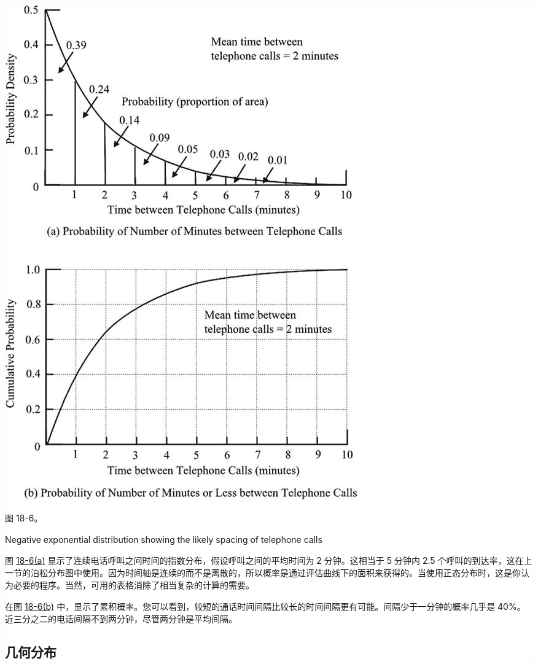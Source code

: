 ![A978-1-4842-0184-8_18_Fig6_HTML.jpg](img/A978-1-4842-0184-8_18_Fig6_HTML.jpg)

图 18-6。

Negative exponential distribution showing the likely spacing of telephone calls

图 [18-6(a)](#Fig6) 显示了连续电话呼叫之间时间的指数分布，假设呼叫之间的平均时间为 2 分钟。这相当于 5 分钟内 2.5 个呼叫的到达率，这在上一节的泊松分布图中使用。因为时间轴是连续的而不是离散的，所以概率是通过评估曲线下的面积来获得的。当使用正态分布时，这是你认为必要的程序。当然，可用的表格消除了相当复杂的计算的需要。

在图 [18-6(b)](#Fig6) 中，显示了累积概率。您可以看到，较短的通话时间间隔比较长的时间间隔更有可能。间隔少于一分钟的概率几乎是 40%。近三分之二的电话间隔不到两分钟，尽管两分钟是平均间隔。

## 几何分布
